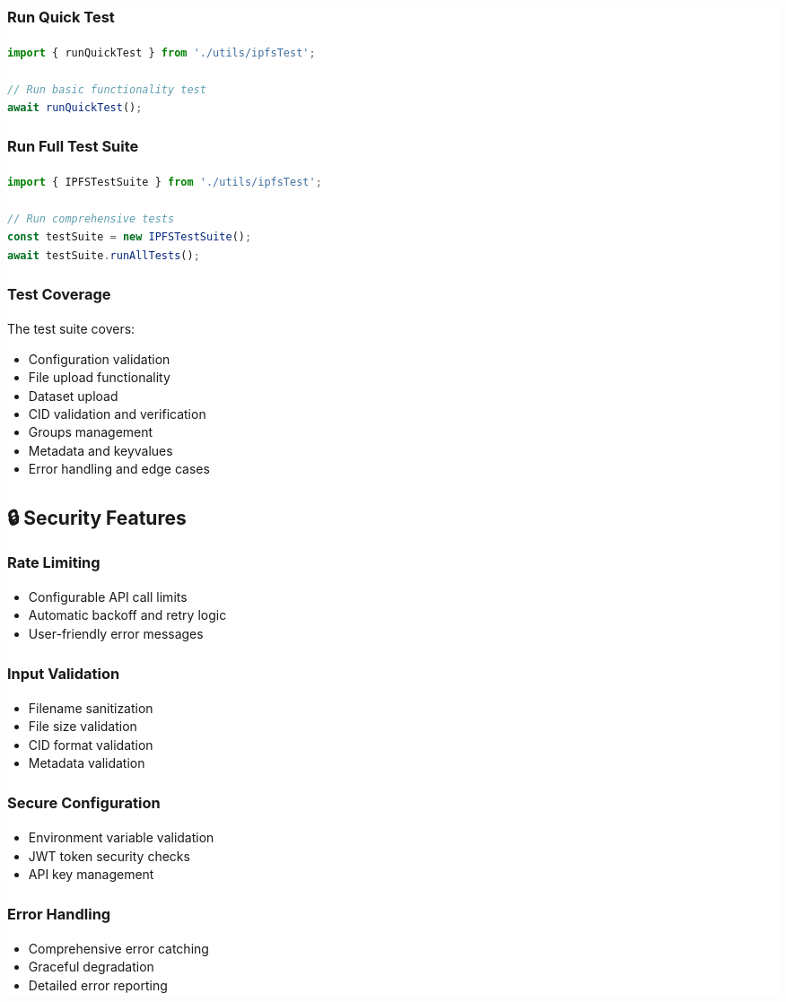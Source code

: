 ### Run Quick Test

```typescript
import { runQuickTest } from './utils/ipfsTest';

// Run basic functionality test
await runQuickTest();
```

### Run Full Test Suite

```typescript
import { IPFSTestSuite } from './utils/ipfsTest';

// Run comprehensive tests
const testSuite = new IPFSTestSuite();
await testSuite.runAllTests();
```

### Test Coverage

The test suite covers:
- Configuration validation
- File upload functionality
- Dataset upload
- CID validation and verification
- Groups management
- Metadata and keyvalues
- Error handling and edge cases

## 🔒 Security Features

### Rate Limiting
- Configurable API call limits
- Automatic backoff and retry logic
- User-friendly error messages

### Input Validation
- Filename sanitization
- File size validation
- CID format validation
- Metadata validation

### Secure Configuration
- Environment variable validation
- JWT token security checks
- API key management

### Error Handling
- Comprehensive error catching
- Graceful degradation
- Detailed error reporting
